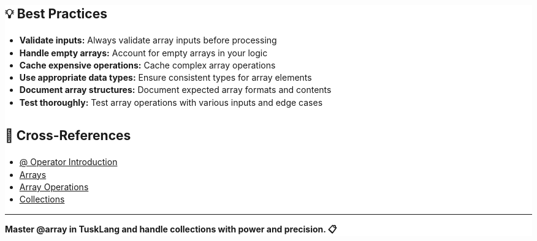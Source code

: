 ## 💡 Best Practices
- **Validate inputs:** Always validate array inputs before processing
- **Handle empty arrays:** Account for empty arrays in your logic
- **Cache expensive operations:** Cache complex array operations
- **Use appropriate data types:** Ensure consistent types for array elements
- **Document array structures:** Document expected array formats and contents
- **Test thoroughly:** Test array operations with various inputs and edge cases

## 🔗 Cross-References
- [@ Operator Introduction](024-at-operator-intro-bash.md)
- [Arrays](012-arrays-bash.md)
- [Array Operations](066-array-operations-bash.md)
- [Collections](067-object-operations-bash.md)

---

**Master @array in TuskLang and handle collections with power and precision. 📋** 